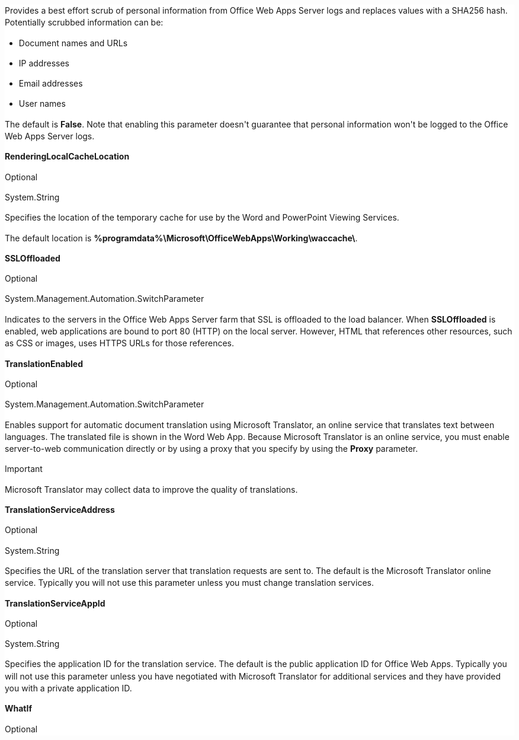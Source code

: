 <td><p>Provides a best effort scrub of personal information from Office Web Apps Server logs and replaces values with a SHA256 hash. Potentially scrubbed information can be:</p>
<ul>
<li><p>Document names and URLs</p></li>
<li><p>IP addresses</p></li>
<li><p>Email addresses</p></li>
<li><p>User names</p></li>
</ul>
<p>The default is <strong>False</strong>. Note that enabling this parameter doesn't guarantee that personal information won't be logged to the Office Web Apps Server logs.</p></td>
</tr>
<tr class="odd">
<td><p><strong>RenderingLocalCacheLocation</strong></p></td>
<td><p>Optional</p></td>
<td><p>System.String</p></td>
<td><p>Specifies the location of the temporary cache for use by the Word and PowerPoint Viewing Services.</p>
<p>The default location is <strong>%programdata%\Microsoft\OfficeWebApps\Working\waccache\</strong>.</p></td>
</tr>
<tr class="even">
<td><p><strong>SSLOffloaded</strong></p></td>
<td><p>Optional</p></td>
<td><p>System.Management.Automation.SwitchParameter</p></td>
<td><p>Indicates to the servers in the Office Web Apps Server farm that SSL is offloaded to the load balancer. When <strong>SSLOffloaded</strong> is enabled, web applications are bound to port 80 (HTTP) on the local server. However, HTML that references other resources, such as CSS or images, uses HTTPS URLs for those references.</p></td>
</tr>
<tr class="odd">
<td><p><strong>TranslationEnabled</strong></p></td>
<td><p>Optional</p></td>
<td><p>System.Management.Automation.SwitchParameter</p></td>
<td><p>Enables support for automatic document translation using Microsoft Translator, an online service that translates text between languages. The translated file is shown in the Word Web App. Because Microsoft Translator is an online service, you must enable server-to-web communication directly or by using a proxy that you specify by using the <strong>Proxy</strong> parameter.</p>
<div class="alert">

> [!IMPORTANT]
> Microsoft Translator may collect data to improve the quality of translations.


</div></td>
</tr>
<tr class="even">
<td><p><strong>TranslationServiceAddress</strong></p></td>
<td><p>Optional</p></td>
<td><p>System.String</p></td>
<td><p>Specifies the URL of the translation server that translation requests are sent to. The default is the Microsoft Translator online service. Typically you will not use this parameter unless you must change translation services.</p></td>
</tr>
<tr class="odd">
<td><p><strong>TranslationServiceAppId</strong></p></td>
<td><p>Optional</p></td>
<td><p>System.String</p></td>
<td><p>Specifies the application ID for the translation service. The default is the public application ID for Office Web Apps. Typically you will not use this parameter unless you have negotiated with Microsoft Translator for additional services and they have provided you with a private application ID.</p></td>
</tr>
<tr class="even">
<td><p><strong>WhatIf</strong></p></td>
<td><p>Optional</p></td>